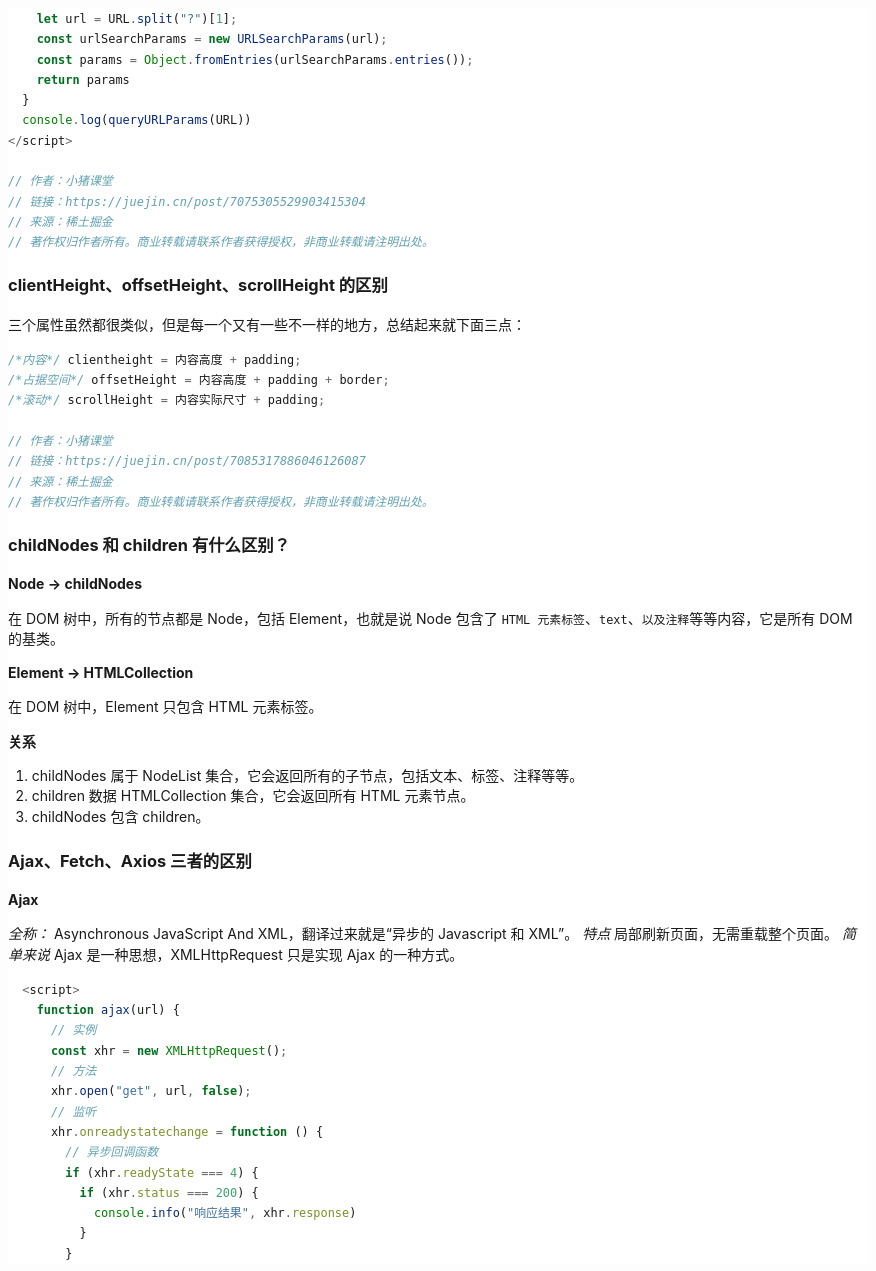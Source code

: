 ```js
    let url = URL.split("?")[1];
    const urlSearchParams = new URLSearchParams(url);
    const params = Object.fromEntries(urlSearchParams.entries());
    return params
  }
  console.log(queryURLParams(URL))
</script>

// 作者：小猪课堂
// 链接：https://juejin.cn/post/7075305529903415304
// 来源：稀土掘金
// 著作权归作者所有。商业转载请联系作者获得授权，非商业转载请注明出处。
```

### clientHeight、offsetHeight、scrollHeight 的区别

三个属性虽然都很类似，但是每一个又有一些不一样的地方，总结起来就下面三点：

```js
/*内容*/ clientheight = 内容高度 + padding;
/*占据空间*/ offsetHeight = 内容高度 + padding + border;
/*滚动*/ scrollHeight = 内容实际尺寸 + padding;

// 作者：小猪课堂
// 链接：https://juejin.cn/post/7085317886046126087
// 来源：稀土掘金
// 著作权归作者所有。商业转载请联系作者获得授权，非商业转载请注明出处。
```

### childNodes 和 children 有什么区别？

**Node -> childNodes**

在 DOM 树中，所有的节点都是 Node，包括 Element，也就是说 Node 包含了 `HTML 元素标签`、`text`、`以及注释`等等内容，它是所有 DOM 的基类。

**Element -> HTMLCollection**

在 DOM 树中，Element 只包含 HTML 元素标签。

**关系**

1. childNodes 属于 NodeList 集合，它会返回所有的子节点，包括文本、标签、注释等等。
2. children 数据 HTMLCollection 集合，它会返回所有 HTML 元素节点。
3. childNodes 包含 children。

### Ajax、Fetch、Axios 三者的区别

**Ajax**

_全称：_ Asynchronous JavaScript And XML，翻译过来就是“异步的 Javascript 和 XML”。
_特点_ 局部刷新页面，无需重载整个页面。
_简单来说_ Ajax 是一种思想，XMLHttpRequest 只是实现 Ajax 的一种方式。

```js
  <script>
    function ajax(url) {
      // 实例
      const xhr = new XMLHttpRequest();
      // 方法
      xhr.open("get", url, false);
      // 监听
      xhr.onreadystatechange = function () {
        // 异步回调函数
        if (xhr.readyState === 4) {
          if (xhr.status === 200) {
            console.info("响应结果", xhr.response)
          }
        }
```